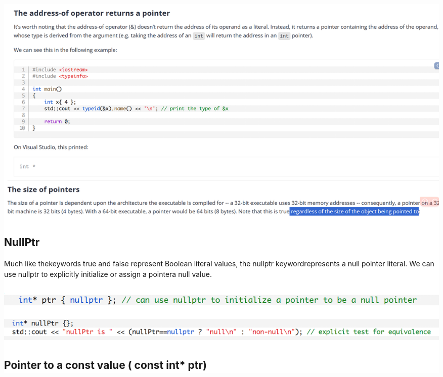 ![1719479484202](image/CppNote/1719479484202.png)![1719479490574](image/CppNote/1719479490574.png)

## NullPtr

Much like thekeywords true and false represent Boolean literal values, the nullptr keywordrepresents a null pointer literal. We can use nullptr to explicitly initialize or assign a pointera null value.

![1719479512742](image/CppNote/1719479512742.png)![1719479519303](image/CppNote/1719479519303.png)

## Pointer to a const value ( const int* ptr)
